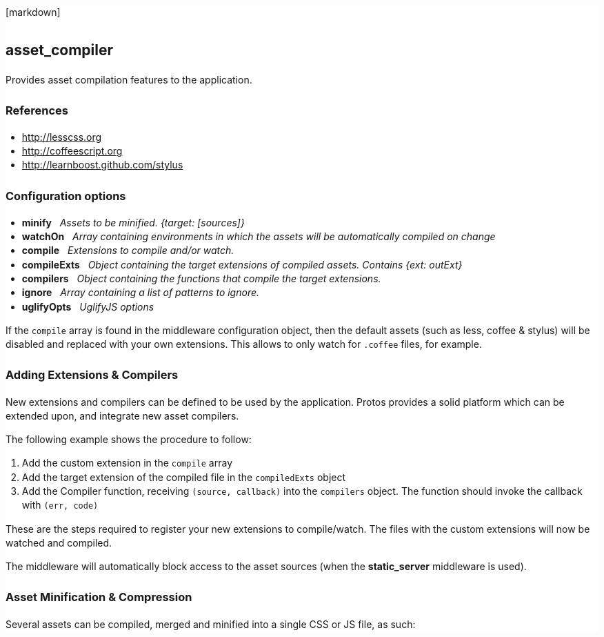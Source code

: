 
[markdown]

## asset_compiler

Provides asset compilation features to the application.

### References

- http://lesscss.org
- http://coffeescript.org
- http://learnboost.github.com/stylus
  
### Configuration options

- **minify** &nbsp; _Assets to be minified. {target: [sources]}_
- **watchOn** &nbsp; _Array containing environments in which the assets will be automatically compiled on change_
- **compile** &nbsp; _Extensions to compile and/or watch._
- **compileExts** &nbsp; _Object containing the target extensions of compiled assets. Contains {ext: outExt}_
- **compilers** &nbsp; _Object containing the functions that compile the target extensions._
- **ignore** &nbsp; _Array containing a list of patterns to ignore._
- **uglifyOpts** &nbsp; _UglifyJS options_

If the `compile` array is found in the middleware configuration object, then the default assets (such as
less, coffee & stylus) will be disabled and replaced with your own extensions. This allows to only watch
for `.coffee` files, for example.
  
### Adding Extensions & Compilers

New extensions and compilers can be defined to be used by the application. Protos provides a solid platform which can be
extended upon, and integrate new asset compilers.

The following example shows the procedure to follow:

1. Add the custom extension in the `compile` array
2. Add the target extension of the compiled file in the `compiledExts` object
3. Add the Compiler function, receiving `(source, callback)` into the `compilers` object. The function should invoke the callback with `(err, code)`

These are the steps required to register your new extensions to compile/watch. The files with the custom extensions will now
be watched and compiled.

The middleware will automatically block access to the asset sources (when the **static_server** middleware is used).

### Asset Minification &amp; Compression

Several assets can be compiled, merged and minified into a single CSS or JS file, as such:
